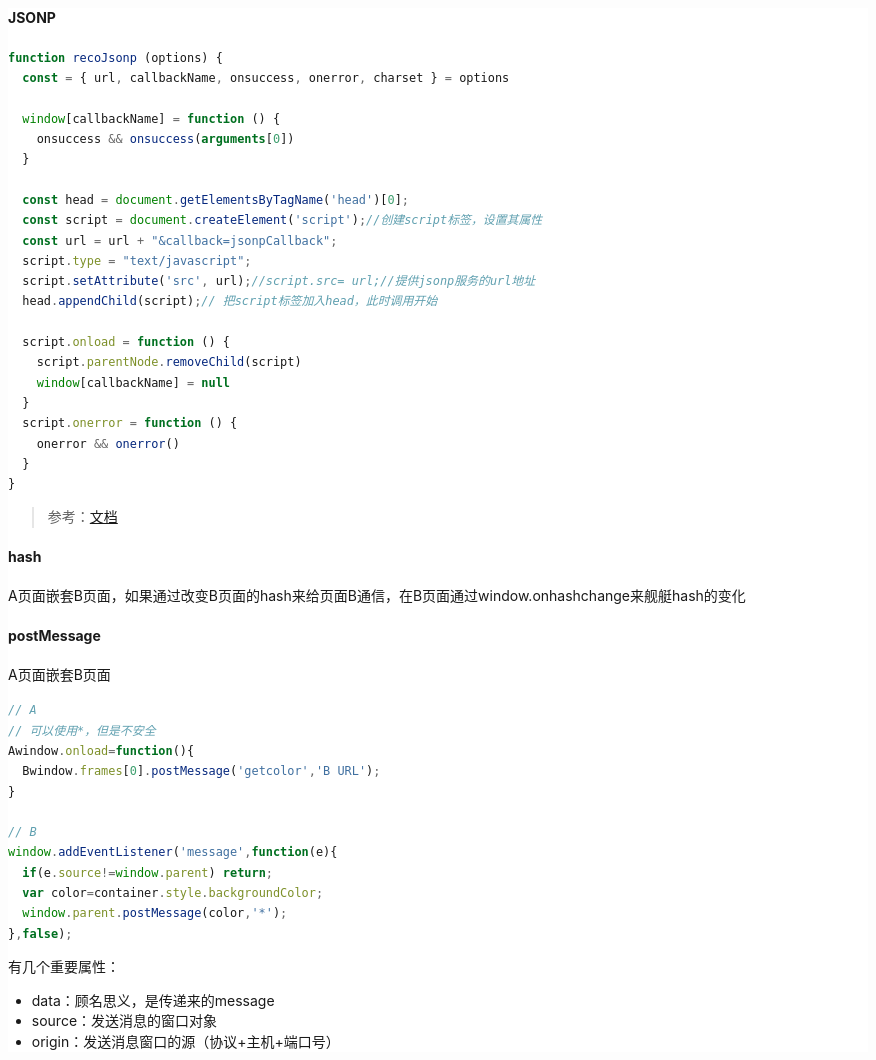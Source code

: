 #### JSONP

```js
function recoJsonp (options) {
  const = { url, callbackName, onsuccess, onerror, charset } = options

  window[callbackName] = function () {
    onsuccess && onsuccess(arguments[0])
  }

  const head = document.getElementsByTagName('head')[0];         
  const script = document.createElement('script');//创建script标签，设置其属性         
  const url = url + "&callback=jsonpCallback";
  script.type = "text/javascript";                            
  script.setAttribute('src', url);//script.src= url;//提供jsonp服务的url地址
  head.appendChild(script);// 把script标签加入head，此时调用开始

  script.onload = function () {
    script.parentNode.removeChild(script)
    window[callbackName] = null
  }
  script.onerror = function () {
    onerror && onerror()
  }
}
```

> 参考：[文档](https://blog.csdn.net/hansexploration/article/details/80314948)

#### hash

A页面嵌套B页面，如果通过改变B页面的hash来给页面B通信，在B页面通过window.onhashchange来舰艇hash的变化

#### postMessage

A页面嵌套B页面

```js
// A
// 可以使用*，但是不安全
Awindow.onload=function(){
  Bwindow.frames[0].postMessage('getcolor','B URL');
}

// B
window.addEventListener('message',function(e){
  if(e.source!=window.parent) return;
  var color=container.style.backgroundColor;
  window.parent.postMessage(color,'*');
},false);
```
有几个重要属性：

- data：顾名思义，是传递来的message
- source：发送消息的窗口对象
- origin：发送消息窗口的源（协议+主机+端口号）
